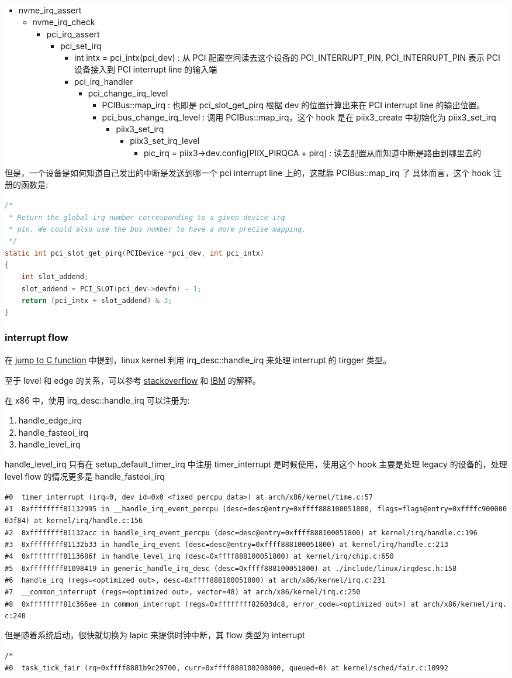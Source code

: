 - nvme_irq_assert
  - nvme_irq_check
    - pci_irq_assert
      - pci_set_irq
        - int intx = pci_intx(pci_dev) : 从 PCI 配置空间读去这个设备的 PCI_INTERRUPT_PIN, PCI_INTERRUPT_PIN 表示 PCI 设备接入到 PCI interrupt line 的输入端
        - pci_irq_handler
          - pci_change_irq_level
            - PCIBus::map_irq : 也即是 pci_slot_get_pirq 根据 dev 的位置计算出来在 PCI interrupt line 的输出位置。
            - pci_bus_change_irq_level : 调用 PCIBus::map_irq，这个 hook 是在 piix3_create 中初始化为 piix3_set_irq
              - piix3_set_irq
                - piix3_set_irq_level
                  - pic_irq = piix3->dev.config[PIIX_PIRQCA + pirq] : 读去配置从而知道中断是路由到哪里去的

但是，一个设备是如何知道自己发出的中断是发送到哪一个 pci interrupt line 上的，这就靠 PCIBus::map_irq 了
具体而言，这个 hook 注册的函数是:

```c
/*
 * Return the global irq number corresponding to a given device irq
 * pin. We could also use the bus number to have a more precise mapping.
 */
static int pci_slot_get_pirq(PCIDevice *pci_dev, int pci_intx)
{
    int slot_addend;
    slot_addend = PCI_SLOT(pci_dev->devfn) - 1;
    return (pci_intx + slot_addend) & 3;
}
```

### interrupt flow
在 [jump to C function](#jump-to-c-function) 中提到，linux kernel 利用 irq_desc::handle_irq 来处理
interrupt 的 tirgger 类型。

至于 level 和 edge 的关系，可以参考 [stackoverflow](https://stackoverflow.com/questions/7005331/difference-between-io-apic-fasteoi-and-io-apic-edge) 和 [IBM](https://www.ibm.com/docs/en/aix/7.2?topic=interrupts-interrupt-trigger) 的解释。

在 x86 中，使用 irq_desc::handle_irq 可以注册为:
1. handle_edge_irq
2. handle_fasteoi_irq
3. handle_level_irq

handle_level_irq 只有在 setup_default_timer_irq 中注册 timer_interrupt 是时候使用，使用这个 hook 主要是处理 legacy 的设备的，处理 level flow 的情况更多是
handle_fasteoi_irq
```txt
#0  timer_interrupt (irq=0, dev_id=0x0 <fixed_percpu_data>) at arch/x86/kernel/time.c:57
#1  0xffffffff81132995 in __handle_irq_event_percpu (desc=desc@entry=0xffff888100051800, flags=flags@entry=0xffffc90000003f84) at kernel/irq/handle.c:156
#2  0xffffffff81132acc in handle_irq_event_percpu (desc=desc@entry=0xffff888100051800) at kernel/irq/handle.c:196
#3  0xffffffff81132b33 in handle_irq_event (desc=desc@entry=0xffff888100051800) at kernel/irq/handle.c:213
#4  0xffffffff8113686f in handle_level_irq (desc=0xffff888100051800) at kernel/irq/chip.c:650
#5  0xffffffff81098419 in generic_handle_irq_desc (desc=0xffff888100051800) at ./include/linux/irqdesc.h:158
#6  handle_irq (regs=<optimized out>, desc=0xffff888100051800) at arch/x86/kernel/irq.c:231
#7  __common_interrupt (regs=<optimized out>, vector=48) at arch/x86/kernel/irq.c:250
#8  0xffffffff81c366ee in common_interrupt (regs=0xffffffff82603dc8, error_code=<optimized out>) at arch/x86/kernel/irq.c:240
```
但是随着系统启动，很快就切换为 lapic 来提供时钟中断，其 flow 类型为 interrupt
```txt
/*
#0  task_tick_fair (rq=0xffff8881b9c29700, curr=0xffff888100208000, queued=0) at kernel/sched/fair.c:10992
```

[^5]: https://stackoverflow.com/questions/51490552/how-is-cr8-register-used-to-prioritize-interrupts-in-an-x86-64-cpu
[^11]: https://cloud.tencent.com/developer/article/1087271
[^12]: https://en.wikipedia.org/wiki/Intel_8259
